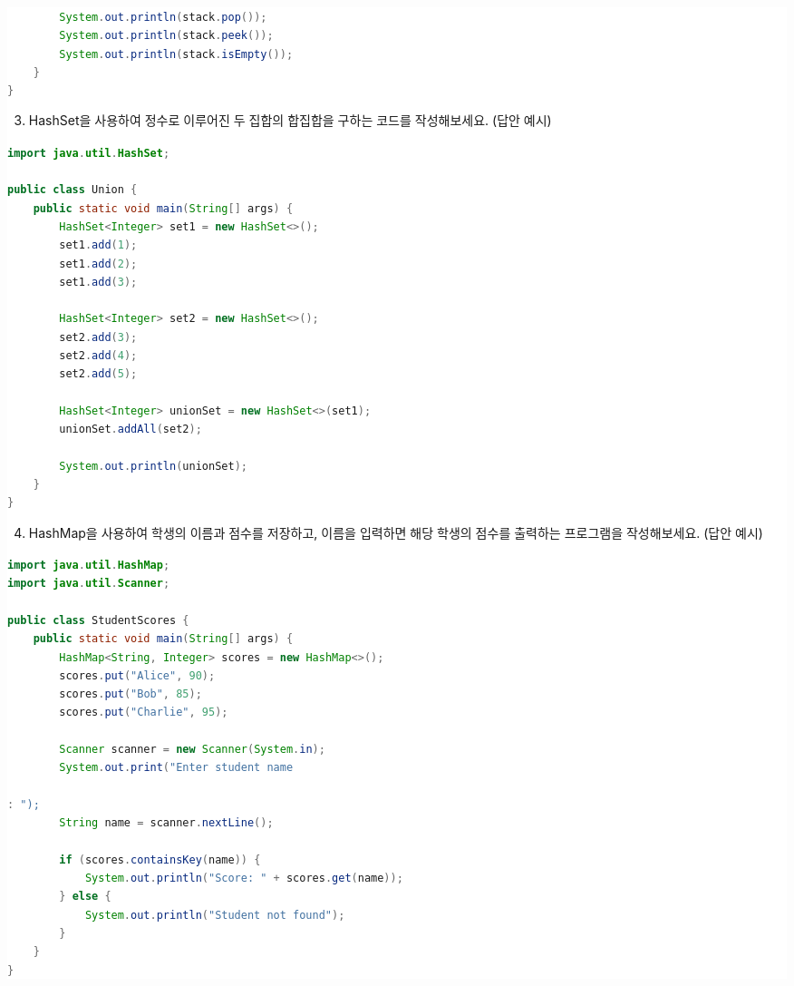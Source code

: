 ```java
        System.out.println(stack.pop());
        System.out.println(stack.peek());
        System.out.println(stack.isEmpty());
    }
}
```

3. HashSet을 사용하여 정수로 이루어진 두 집합의 합집합을 구하는 코드를 작성해보세요. (답안 예시)

```java
import java.util.HashSet;

public class Union {
    public static void main(String[] args) {
        HashSet<Integer> set1 = new HashSet<>();
        set1.add(1);
        set1.add(2);
        set1.add(3);

        HashSet<Integer> set2 = new HashSet<>();
        set2.add(3);
        set2.add(4);
        set2.add(5);

        HashSet<Integer> unionSet = new HashSet<>(set1);
        unionSet.addAll(set2);

        System.out.println(unionSet);
    }
}
```

4. HashMap을 사용하여 학생의 이름과 점수를 저장하고, 이름을 입력하면 해당 학생의 점수를 출력하는 프로그램을 작성해보세요. (답안 예시)

```java
import java.util.HashMap;
import java.util.Scanner;

public class StudentScores {
    public static void main(String[] args) {
        HashMap<String, Integer> scores = new HashMap<>();
        scores.put("Alice", 90);
        scores.put("Bob", 85);
        scores.put("Charlie", 95);

        Scanner scanner = new Scanner(System.in);
        System.out.print("Enter student name

: ");
        String name = scanner.nextLine();

        if (scores.containsKey(name)) {
            System.out.println("Score: " + scores.get(name));
        } else {
            System.out.println("Student not found");
        }
    }
}
```
